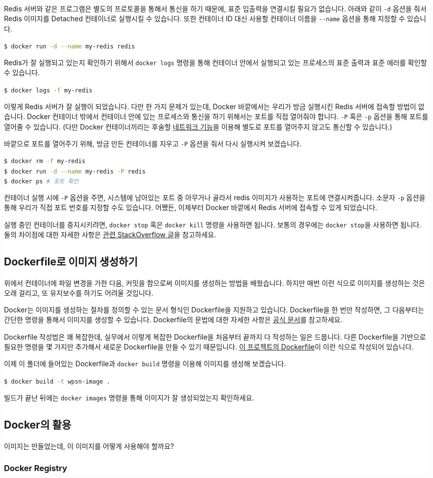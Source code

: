 Redis 서버와 같은 프로그램은 별도의 프로토콜을 통해서 통신을 하기 때문에, 표준 입출력을 연결시킬 필요가 없습니다. 아래와 같이 `-d` 옵션을 줘서 Redis 이미지를 Detached 컨테이너로 실행시킬 수 있습니다. 또한 컨테이너 ID 대신 사용할 컨테이너 이름을 `--name` 옵션을 통해 지정할 수 있습니다.

```bash
$ docker run -d --name my-redis redis
```

Redis가 잘 실행되고 있는지 확인하기 위해서 `docker logs` 명령을 통해 컨테이너 안에서 실행되고 있는 프로세스의 표준 출력과 표준 에러를 확인할 수 있습니다.

```bash
$ docker logs -f my-redis
```

이렇게 Redis 서버가 잘 실행이 되었습니다. 다만 한 가지 문제가 있는데, Docker 바깥에서는 우리가 방금 실행시킨 Redis 서버에 접속할 방법이 없습니다. Docker 컨테이너 밖에서 컨테이너 안에 있는 프로세스와 통신을 하기 위해서는 포트를 직접 열어줘야 합니다. `-P` 혹은 `-p` 옵션을 통해 포트를 열어줄 수 있습니다. (다만 Docker 컨테이너끼리는 후술할 [네트워크 기능](https://docs.docker.com/engine/userguide/networking/)을 이용해 별도로 포트를 열어주지 않고도 통신할 수 있습니다.)

바깥으로 포트를 열어주기 위해, 방금 만든 컨테이너를 지우고 `-P` 옵션을 줘서 다시 실행시켜 보겠습니다.

```bash
$ docker rm -f my-redis
$ docker run -d --name my-redis -P redis
$ docker ps # 포트 확인
```

컨테이너 실행 시에 `-P` 옵션을 주면, 시스템에 남아있는 포트 중 아무거나 골라서 redis 이미지가 사용하는 포트에 연결시켜줍니다. 소문자 `-p` 옵션을 통해 우리가 직접 포트 번호를 지정할 수도 있습니다. 어쨌든, 이제부터 Docker 바깥에서 Redis 서버에 접속할 수 있게 되었습니다.

실행 중인 컨테이너를 중지시키려면, `docker stop` 혹은 `docker kill` 명령을 사용하면 됩니다. 보통의 경우에는 `docker stop`을 사용하면 됩니다. 둘의 차이점에 대한 자세한 사항은 [관련 StackOverflow 글](https://superuser.com/questions/756999/whats-the-difference-between-docker-stop-and-docker-kill)을 참고하세요.

## Dockerfile로 이미지 생성하기

위에서 컨테이너에 파일 변경을 가한 다음, 커밋을 함으로써 이미지를 생성하는 방법을 배웠습니다. 하지만 매번 이런 식으로 이미지를 생성하는 것은 오래 걸리고, 또 유지보수를 하기도 어려울 것입니다.

Docker는 이미지를 생성하는 절차를 정의할 수 있는 문서 형식인 Dockerfile을 지원하고 있습니다. Dockerfile을 한 번만 작성하면, 그 다음부터는 간단한 명령을 통해서 이미지를 생성할 수 있습니다. Dockerfile의 문법에 대한 자세한 사항은 [공식 문서](https://docs.docker.com/engine/reference/builder/)를 참고하세요.

Dockerfile 작성법은 꽤 복잡한데, 실무에서 이렇게 복잡한 Dockerfile을 처음부터 끝까지 다 작성하는 일은 드뭅니다. 다른 Dockerfile을 기반으로 필요한 명령을 몇 가지만 추가해서 새로운 Dockerfile을 만들 수 있기 때문입니다. [이 프로젝트의 Dockerfile](./Dockerfile)이 이런 식으로 작성되어 있습니다.

이제 이 폴더에 들어있는 Dockerfile과 `docker build` 명령을 이용해 이미지를 생성해 보겠습니다.

```bash
$ docker build -t wpsn-image .
```

빌드가 끝난 뒤에는 `docker images` 명령을 통해 이미지가 잘 생성되었는지 확인하세요.

## Docker의 활용

이미지는 만들었는데, 이 이미지를 어떻게 사용해야 할까요?

### Docker Registry
